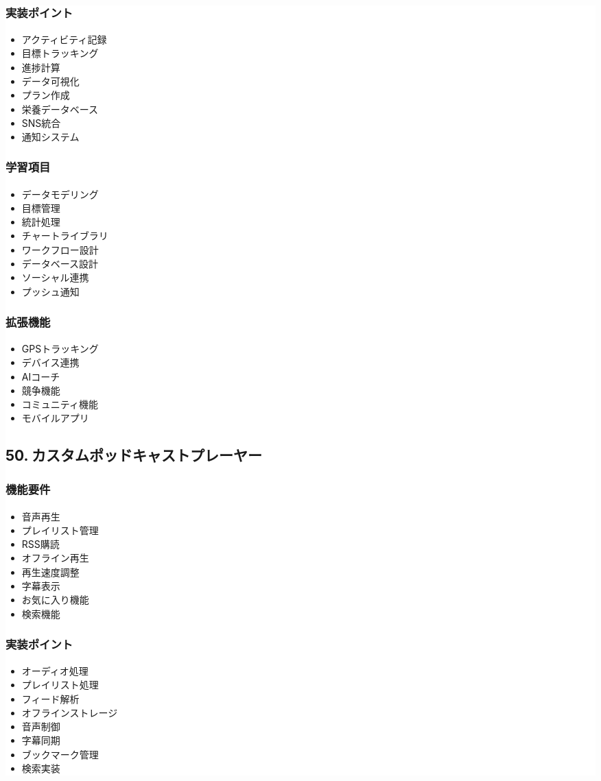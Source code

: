 ### 実装ポイント
- アクティビティ記録
- 目標トラッキング
- 進捗計算
- データ可視化
- プラン作成
- 栄養データベース
- SNS統合
- 通知システム

### 学習項目
- データモデリング
- 目標管理
- 統計処理
- チャートライブラリ
- ワークフロー設計
- データベース設計
- ソーシャル連携
- プッシュ通知

### 拡張機能
- GPSトラッキング
- デバイス連携
- AIコーチ
- 競争機能
- コミュニティ機能
- モバイルアプリ

## 50. カスタムポッドキャストプレーヤー
### 機能要件
- 音声再生
- プレイリスト管理
- RSS購読
- オフライン再生
- 再生速度調整
- 字幕表示
- お気に入り機能
- 検索機能

### 実装ポイント
- オーディオ処理
- プレイリスト処理
- フィード解析
- オフラインストレージ
- 音声制御
- 字幕同期
- ブックマーク管理
- 検索実装
